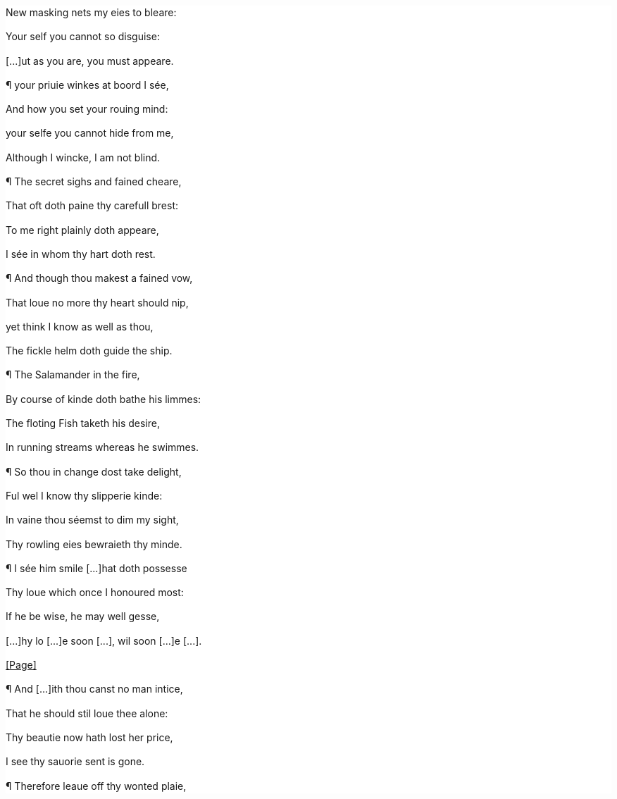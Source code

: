 New masking nets my eies to bleare:

Your self you cannot so disguise:

[...]ut as you are, you must appeare.

¶ your priuie winkes at boord I sée,

And how you set your rouing mind:

your selfe you cannot hide from me,

Although I wincke, I am not blind.

¶ The secret sighs and fained cheare,

That oft doth paine thy carefull brest:

To me right plainly doth appeare,

I sée in whom thy hart doth rest.

¶ And though thou makest a fained vow,

That loue no more thy heart should nip,

yet think I know as well as thou,

The fickle helm doth guide the ship.

¶ The Salamander in the fire,

By course of kinde doth bathe his limmes:

The floting Fish taketh his desire,

In running streams whereas he swimmes.

¶ So thou in change dost take delight,

Ful wel I know thy slipperie kinde:

In vaine thou séemst to dim my sight,

Thy rowling eies bewraieth thy minde.

¶ I sée him smile  [...]hat doth possesse

Thy loue which once I honoured most:

If he be wise, he may well gesse,

[...]hy lo [...]e soon  [...], wil soon  [...]e  [...].

[[Page]](http://eebo.chadwyck.com/downloadtiff?vid=10989&page=28)

¶ And  [...]ith thou canst no man intice,

That he should stil loue thee alone:

Thy beautie now hath lost her price,

I see thy sauorie sent is gone.

¶ Therefore leaue off thy wonted plaie,
